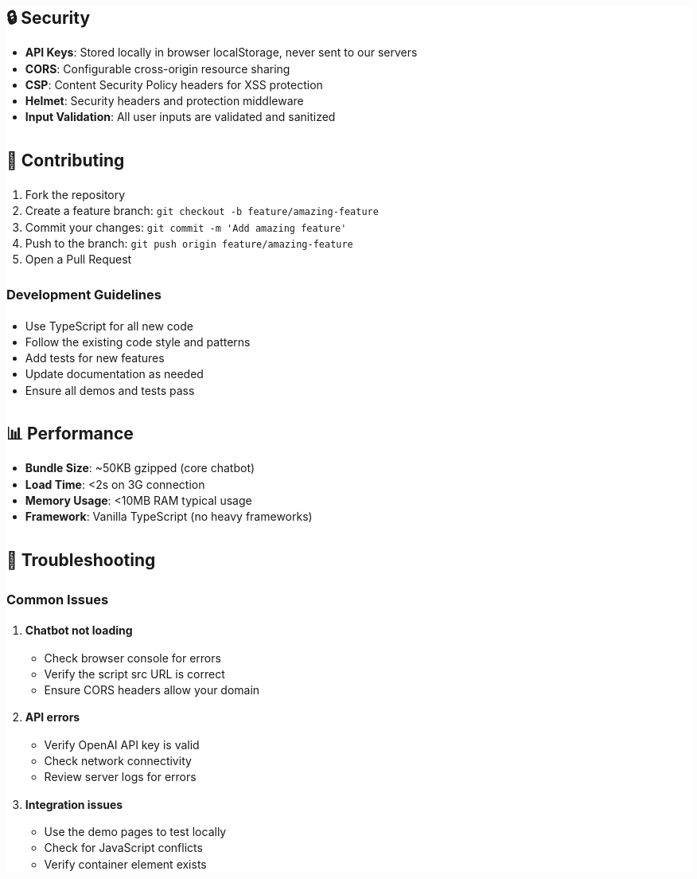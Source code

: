 ## 🔒 Security

- **API Keys**: Stored locally in browser localStorage, never sent to our servers
- **CORS**: Configurable cross-origin resource sharing
- **CSP**: Content Security Policy headers for XSS protection
- **Helmet**: Security headers and protection middleware
- **Input Validation**: All user inputs are validated and sanitized

## 🤝 Contributing

1. Fork the repository
2. Create a feature branch: `git checkout -b feature/amazing-feature`
3. Commit your changes: `git commit -m 'Add amazing feature'`
4. Push to the branch: `git push origin feature/amazing-feature`
5. Open a Pull Request

### Development Guidelines

- Use TypeScript for all new code
- Follow the existing code style and patterns
- Add tests for new features
- Update documentation as needed
- Ensure all demos and tests pass

## 📊 Performance

- **Bundle Size**: ~50KB gzipped (core chatbot)
- **Load Time**: <2s on 3G connection
- **Memory Usage**: <10MB RAM typical usage
- **Framework**: Vanilla TypeScript (no heavy frameworks)

## 🐛 Troubleshooting

### Common Issues

1. **Chatbot not loading**

   - Check browser console for errors
   - Verify the script src URL is correct
   - Ensure CORS headers allow your domain

2. **API errors**

   - Verify OpenAI API key is valid
   - Check network connectivity
   - Review server logs for errors

3. **Integration issues**
   - Use the demo pages to test locally
   - Check for JavaScript conflicts
   - Verify container element exists

